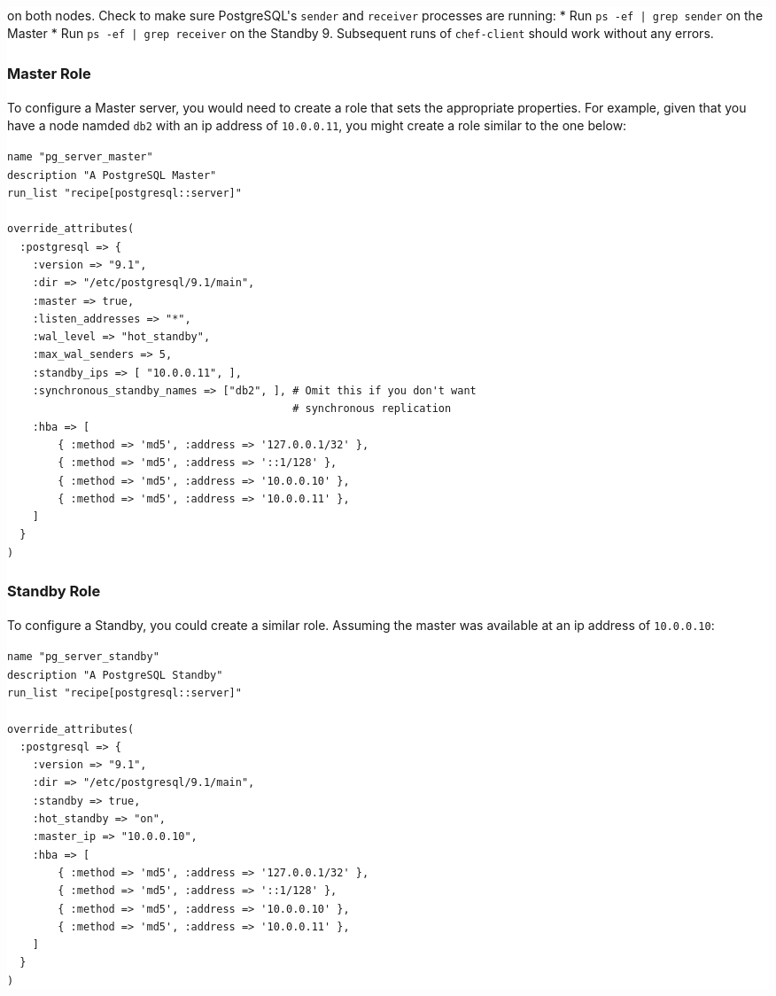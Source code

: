    on both nodes. Check to make sure PostgreSQL's `sender` and `receiver`
   processes are running:
    * Run `ps -ef | grep sender` on the Master
    * Run `ps -ef | grep receiver` on the Standby
9. Subsequent runs of `chef-client` should work without any errors.

### Master Role
To configure a Master server, you would need to create a role that sets the 
appropriate properties. For example, given that you have a node namded `db2` 
with an ip address of `10.0.0.11`, you might create a role similar to the one 
below:

    name "pg_server_master"
    description "A PostgreSQL Master"
    run_list "recipe[postgresql::server]"

    override_attributes(
      :postgresql => {
        :version => "9.1",
        :dir => "/etc/postgresql/9.1/main",
        :master => true,
        :listen_addresses => "*",
        :wal_level => "hot_standby",
        :max_wal_senders => 5,
        :standby_ips => [ "10.0.0.11", ],
        :synchronous_standby_names => ["db2", ], # Omit this if you don't want
                                                 # synchronous replication
        :hba => [
            { :method => 'md5', :address => '127.0.0.1/32' },
            { :method => 'md5', :address => '::1/128' },
            { :method => 'md5', :address => '10.0.0.10' },
            { :method => 'md5', :address => '10.0.0.11' },
        ]
      }
    )

### Standby Role
To configure a Standby, you could create a similar role. Assuming the master 
was available at an ip address of `10.0.0.10`:

    name "pg_server_standby"
    description "A PostgreSQL Standby"
    run_list "recipe[postgresql::server]"

    override_attributes(
      :postgresql => {
        :version => "9.1",
        :dir => "/etc/postgresql/9.1/main",
        :standby => true,
        :hot_standby => "on",
        :master_ip => "10.0.0.10",
        :hba => [
            { :method => 'md5', :address => '127.0.0.1/32' },
            { :method => 'md5', :address => '::1/128' },
            { :method => 'md5', :address => '10.0.0.10' },
            { :method => 'md5', :address => '10.0.0.11' },
        ]
      }
    )
